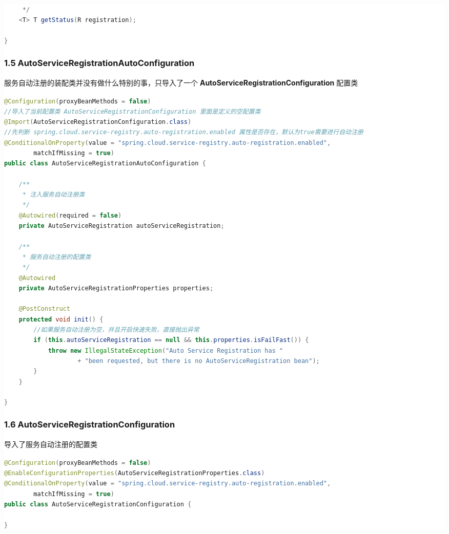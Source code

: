 ```java
	 */
	<T> T getStatus(R registration);

}
```

### 1.5 AutoServiceRegistrationAutoConfiguration

服务自动注册的装配类并没有做什么特别的事，只导入了一个 **AutoServiceRegistrationConfiguration** 配置类

```java
@Configuration(proxyBeanMethods = false)
//导入了当前配置类 AutoServiceRegistrationConfiguration 里面是定义的空配置类
@Import(AutoServiceRegistrationConfiguration.class)
//先判断 spring.cloud.service-registry.auto-registration.enabled 属性是否存在，默认为true需要进行自动注册
@ConditionalOnProperty(value = "spring.cloud.service-registry.auto-registration.enabled",
		matchIfMissing = true)
public class AutoServiceRegistrationAutoConfiguration {

	/**
	 * 注入服务自动注册类
	 */
	@Autowired(required = false)
	private AutoServiceRegistration autoServiceRegistration;

	/**
	 * 服务自动注册的配置类
	 */
	@Autowired
	private AutoServiceRegistrationProperties properties;

	@PostConstruct
	protected void init() {
		//如果服务自动注册为空，并且开启快速失败，直接抛出异常
		if (this.autoServiceRegistration == null && this.properties.isFailFast()) {
			throw new IllegalStateException("Auto Service Registration has "
					+ "been requested, but there is no AutoServiceRegistration bean");
		}
	}

}
```

### 1.6 AutoServiceRegistrationConfiguration

导入了服务自动注册的配置类

```java
@Configuration(proxyBeanMethods = false)
@EnableConfigurationProperties(AutoServiceRegistrationProperties.class)
@ConditionalOnProperty(value = "spring.cloud.service-registry.auto-registration.enabled",
		matchIfMissing = true)
public class AutoServiceRegistrationConfiguration {

}
```
